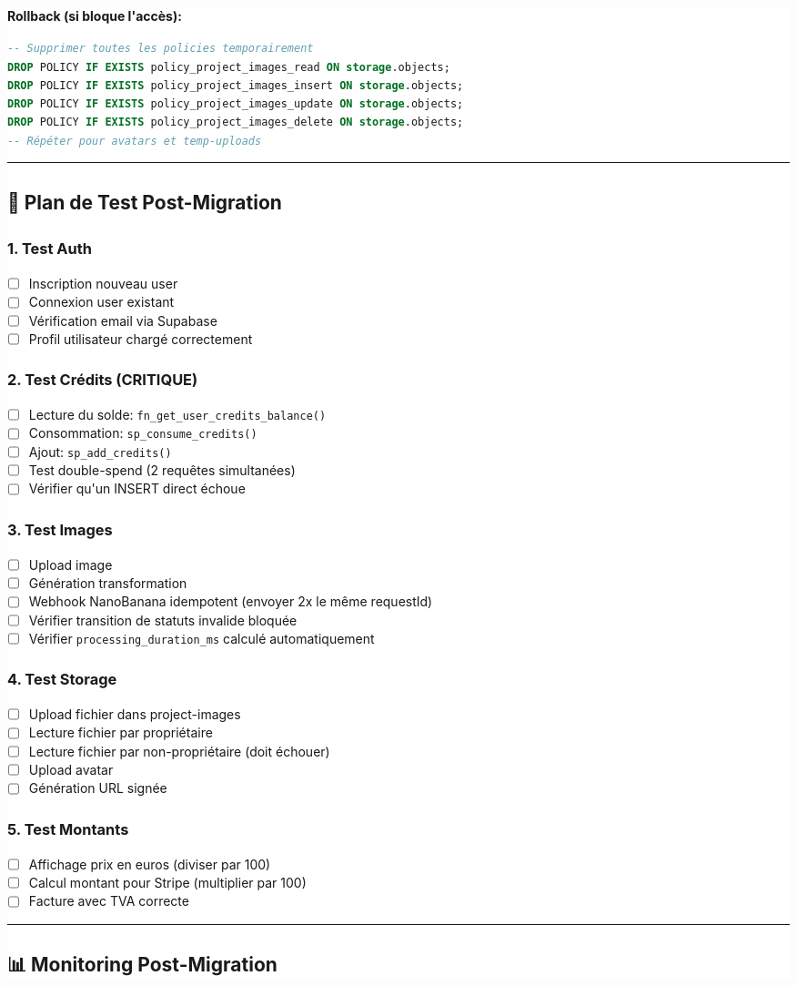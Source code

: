 **Rollback (si bloque l'accès):**
```sql
-- Supprimer toutes les policies temporairement
DROP POLICY IF EXISTS policy_project_images_read ON storage.objects;
DROP POLICY IF EXISTS policy_project_images_insert ON storage.objects;
DROP POLICY IF EXISTS policy_project_images_update ON storage.objects;
DROP POLICY IF EXISTS policy_project_images_delete ON storage.objects;
-- Répéter pour avatars et temp-uploads
```

---

## 🧪 Plan de Test Post-Migration

### 1. Test Auth
- [ ] Inscription nouveau user
- [ ] Connexion user existant
- [ ] Vérification email via Supabase
- [ ] Profil utilisateur chargé correctement

### 2. Test Crédits (CRITIQUE)
- [ ] Lecture du solde: `fn_get_user_credits_balance()`
- [ ] Consommation: `sp_consume_credits()`
- [ ] Ajout: `sp_add_credits()`
- [ ] Test double-spend (2 requêtes simultanées)
- [ ] Vérifier qu'un INSERT direct échoue

### 3. Test Images
- [ ] Upload image
- [ ] Génération transformation
- [ ] Webhook NanoBanana idempotent (envoyer 2x le même requestId)
- [ ] Vérifier transition de statuts invalide bloquée
- [ ] Vérifier `processing_duration_ms` calculé automatiquement

### 4. Test Storage
- [ ] Upload fichier dans project-images
- [ ] Lecture fichier par propriétaire
- [ ] Lecture fichier par non-propriétaire (doit échouer)
- [ ] Upload avatar
- [ ] Génération URL signée

### 5. Test Montants
- [ ] Affichage prix en euros (diviser par 100)
- [ ] Calcul montant pour Stripe (multiplier par 100)
- [ ] Facture avec TVA correcte

---

## 📊 Monitoring Post-Migration
